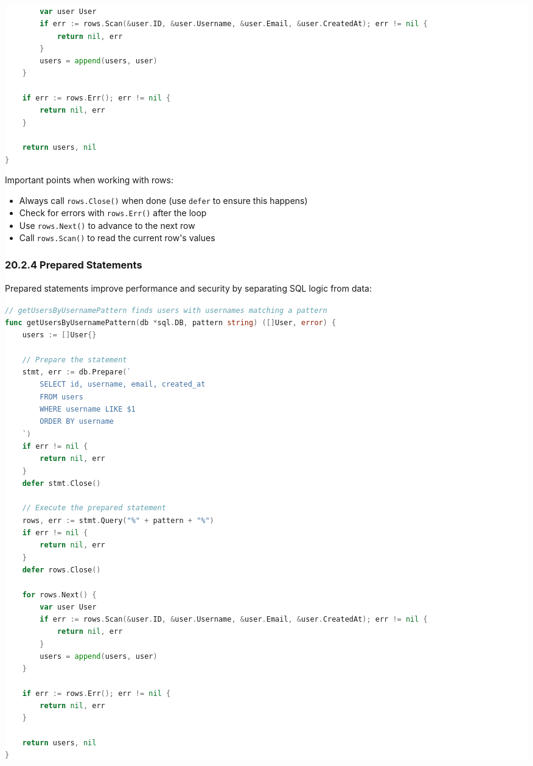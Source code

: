 ```go
        var user User
        if err := rows.Scan(&user.ID, &user.Username, &user.Email, &user.CreatedAt); err != nil {
            return nil, err
        }
        users = append(users, user)
    }

    if err := rows.Err(); err != nil {
        return nil, err
    }

    return users, nil
}
```

Important points when working with rows:

- Always call `rows.Close()` when done (use `defer` to ensure this happens)
- Check for errors with `rows.Err()` after the loop
- Use `rows.Next()` to advance to the next row
- Call `rows.Scan()` to read the current row's values

### **20.2.4 Prepared Statements**

Prepared statements improve performance and security by separating SQL logic from data:

```go
// getUsersByUsernamePattern finds users with usernames matching a pattern
func getUsersByUsernamePattern(db *sql.DB, pattern string) ([]User, error) {
    users := []User{}

    // Prepare the statement
    stmt, err := db.Prepare(`
        SELECT id, username, email, created_at
        FROM users
        WHERE username LIKE $1
        ORDER BY username
    `)
    if err != nil {
        return nil, err
    }
    defer stmt.Close()

    // Execute the prepared statement
    rows, err := stmt.Query("%" + pattern + "%")
    if err != nil {
        return nil, err
    }
    defer rows.Close()

    for rows.Next() {
        var user User
        if err := rows.Scan(&user.ID, &user.Username, &user.Email, &user.CreatedAt); err != nil {
            return nil, err
        }
        users = append(users, user)
    }

    if err := rows.Err(); err != nil {
        return nil, err
    }

    return users, nil
}
```